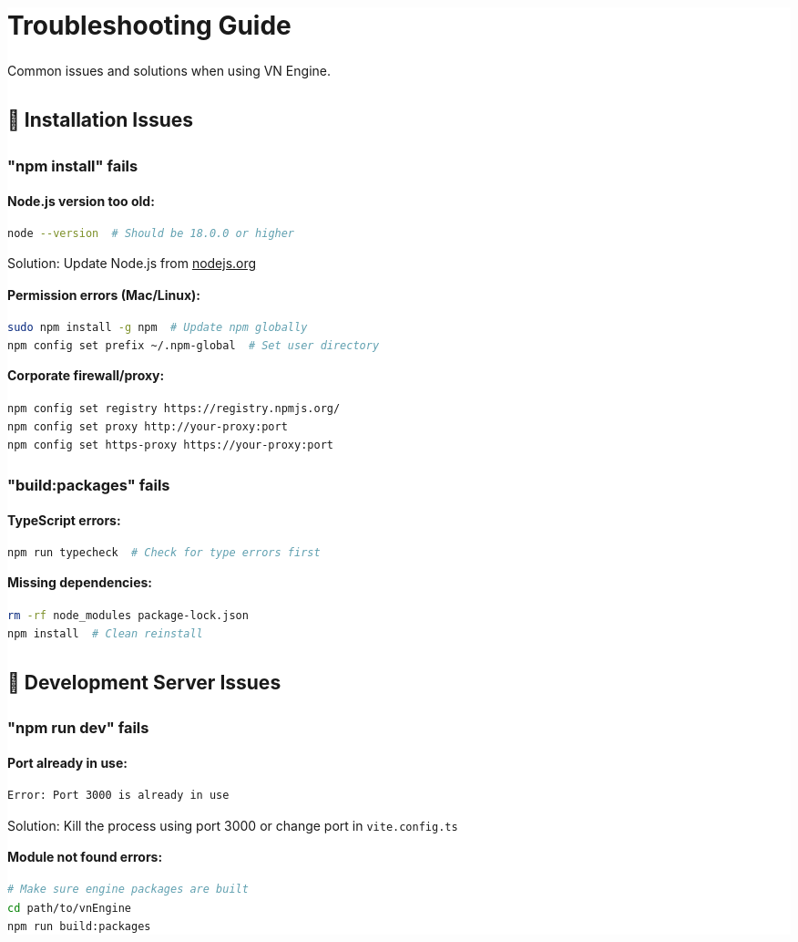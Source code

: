 # Troubleshooting Guide

Common issues and solutions when using VN Engine.

## 🚨 Installation Issues

### "npm install" fails

**Node.js version too old:**
```bash
node --version  # Should be 18.0.0 or higher
```
Solution: Update Node.js from [nodejs.org](https://nodejs.org/)

**Permission errors (Mac/Linux):**
```bash
sudo npm install -g npm  # Update npm globally
npm config set prefix ~/.npm-global  # Set user directory
```

**Corporate firewall/proxy:**
```bash
npm config set registry https://registry.npmjs.org/
npm config set proxy http://your-proxy:port
npm config set https-proxy https://your-proxy:port
```

### "build:packages" fails

**TypeScript errors:**
```bash
npm run typecheck  # Check for type errors first
```

**Missing dependencies:**
```bash
rm -rf node_modules package-lock.json
npm install  # Clean reinstall
```

## 🔧 Development Server Issues

### "npm run dev" fails

**Port already in use:**
```
Error: Port 3000 is already in use
```
Solution: Kill the process using port 3000 or change port in `vite.config.ts`

**Module not found errors:**
```bash
# Make sure engine packages are built
cd path/to/vnEngine
npm run build:packages
```
